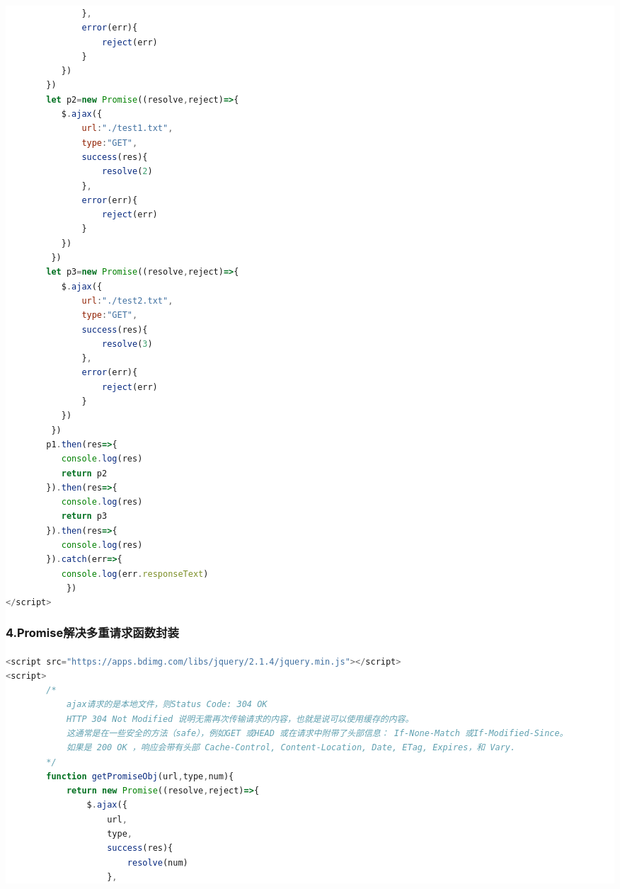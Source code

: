 ```js
               },
               error(err){
                   reject(err)
               }
           })
        })       
        let p2=new Promise((resolve,reject)=>{
           $.ajax({
               url:"./test1.txt",
               type:"GET",
               success(res){
                   resolve(2)
               },
               error(err){
                   reject(err)
               }
           })
         })
        let p3=new Promise((resolve,reject)=>{
           $.ajax({
               url:"./test2.txt",
               type:"GET",
               success(res){
                   resolve(3)
               },
               error(err){
                   reject(err)
               }
           })
         })
        p1.then(res=>{
           console.log(res)
           return p2
        }).then(res=>{
           console.log(res)
           return p3
        }).then(res=>{
           console.log(res)
        }).catch(err=>{
           console.log(err.responseText)
            })
</script>
```

### 4.Promise解决多重请求函数封装

```js
<script src="https://apps.bdimg.com/libs/jquery/2.1.4/jquery.min.js"></script>
<script>
        /* 
            ajax请求的是本地文件，则Status Code: 304 OK
            HTTP 304 Not Modified 说明无需再次传输请求的内容，也就是说可以使用缓存的内容。
            这通常是在一些安全的方法（safe），例如GET 或HEAD 或在请求中附带了头部信息： If-None-Match 或If-Modified-Since。
            如果是 200 OK ，响应会带有头部 Cache-Control, Content-Location, Date, ETag, Expires，和 Vary.
        */
        function getPromiseObj(url,type,num){
            return new Promise((resolve,reject)=>{
                $.ajax({
                    url,
                    type,
                    success(res){
                        resolve(num)
                    },
```
